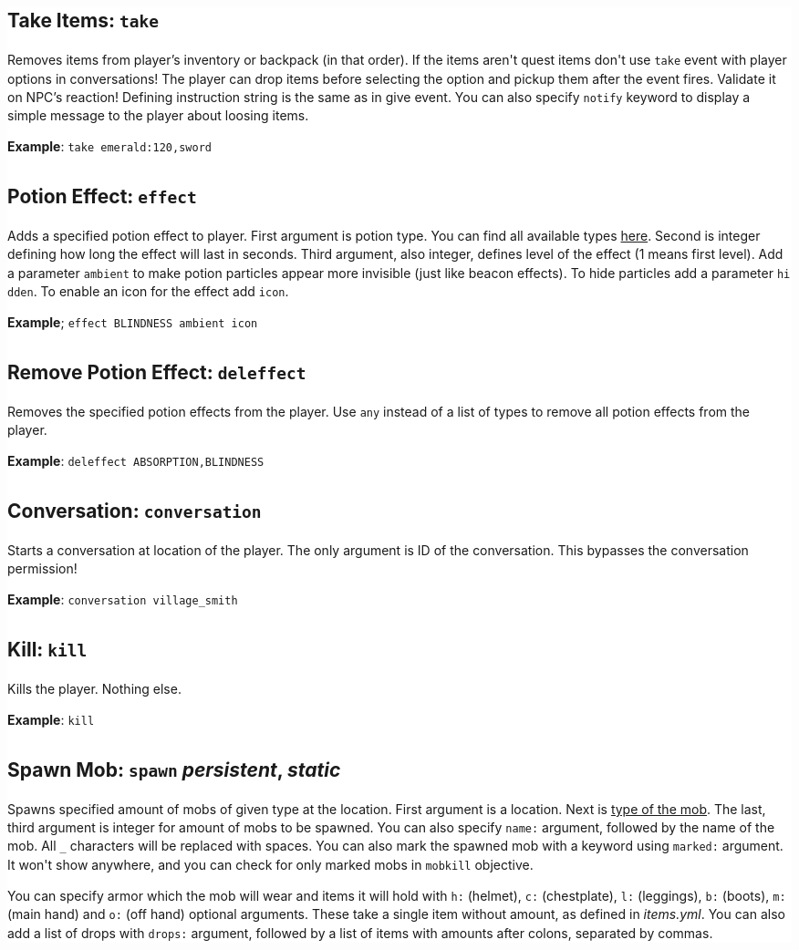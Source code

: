 ## Take Items: `take`

Removes items from player’s inventory or backpack (in that order). If the items aren't quest items don't use `take` event with player options in conversations! The player can drop items before selecting the option and pickup them after the event fires. Validate it on NPC’s reaction! Defining instruction string is the same as in give event.  You can also specify `notify` keyword to display a simple message to the player about loosing items.

**Example**: `take emerald:120,sword`

## Potion Effect: `effect`

Adds a specified potion effect to player. First argument is potion type. You can find all available types [here](https://hub.spigotmc.org/javadocs/bukkit/org/bukkit/potion/PotionEffectType.html). Second is integer defining how long the effect will last in seconds. Third argument, also integer, defines level of the effect (1 means first level). Add a parameter `ambient` to make potion particles appear more invisible (just like beacon effects). To hide particles add a parameter `hidden`. To enable an icon for the effect add `icon`.

**Example**; `effect BLINDNESS ambient icon`

## Remove Potion Effect: `deleffect`

Removes the specified potion effects from the player. Use `any` instead of a list of types to remove all potion effects from the player.

**Example**: `deleffect ABSORPTION,BLINDNESS`

## Conversation: `conversation`

Starts a conversation at location of the player. The only argument is ID of the conversation. This bypasses the conversation permission!

**Example**: `conversation village_smith`

## Kill: `kill`

Kills the player. Nothing else.

**Example**: `kill`

## Spawn Mob: `spawn` _persistent_, _static_

Spawns specified amount of mobs of given type at the location. First argument is a location. Next is [type of the mob](https://hub.spigotmc.org/javadocs/spigot/org/bukkit/entity/EntityType.html). The last, third argument is integer for amount of mobs to be spawned. You can also specify `name:` argument, followed by the name of the mob. All `_` characters will be replaced with spaces. You can also mark the spawned mob with a keyword using `marked:` argument. It won't show anywhere, and you can check for only marked mobs in `mobkill` objective.

You can specify armor which the mob will wear and items it will hold with `h:` (helmet), `c:` (chestplate), `l:` (leggings), `b:` (boots), `m:` (main hand) and `o:` (off hand) optional arguments. These take a single item without amount, as defined in _items.yml_. You can also add a list of drops with `drops:` argument, followed by a list of items with amounts after colons, separated by commas.
